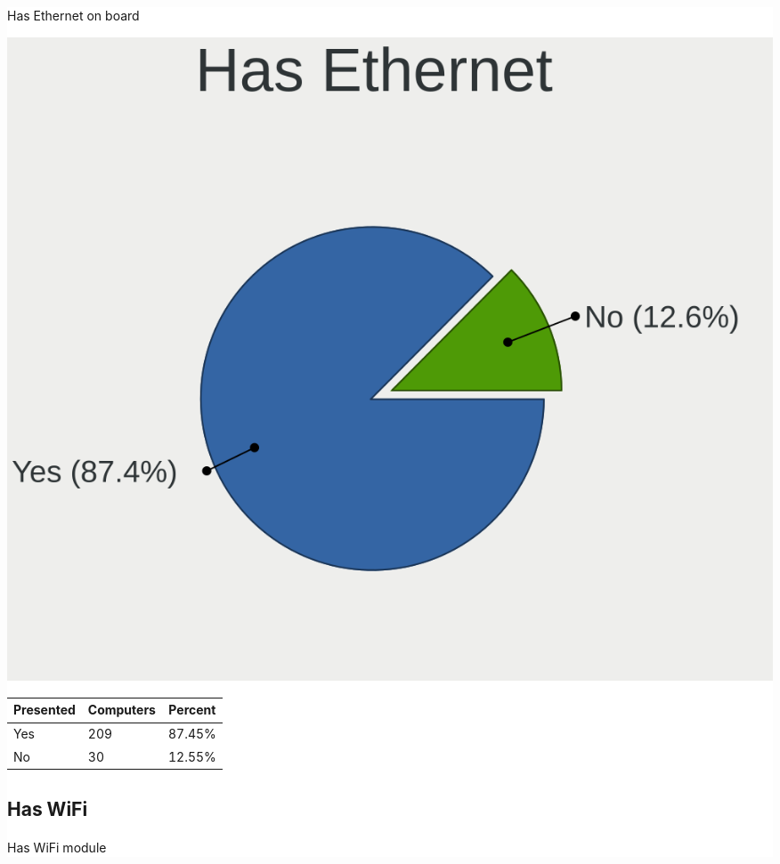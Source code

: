 Has Ethernet on board

![Has Ethernet](./All/images/pie_chart/node_has_ethernet.svg)


| Presented | Computers | Percent |
|-----------|-----------|---------|
| Yes       | 209       | 87.45%  |
| No        | 30        | 12.55%  |

Has WiFi
--------

Has WiFi module

